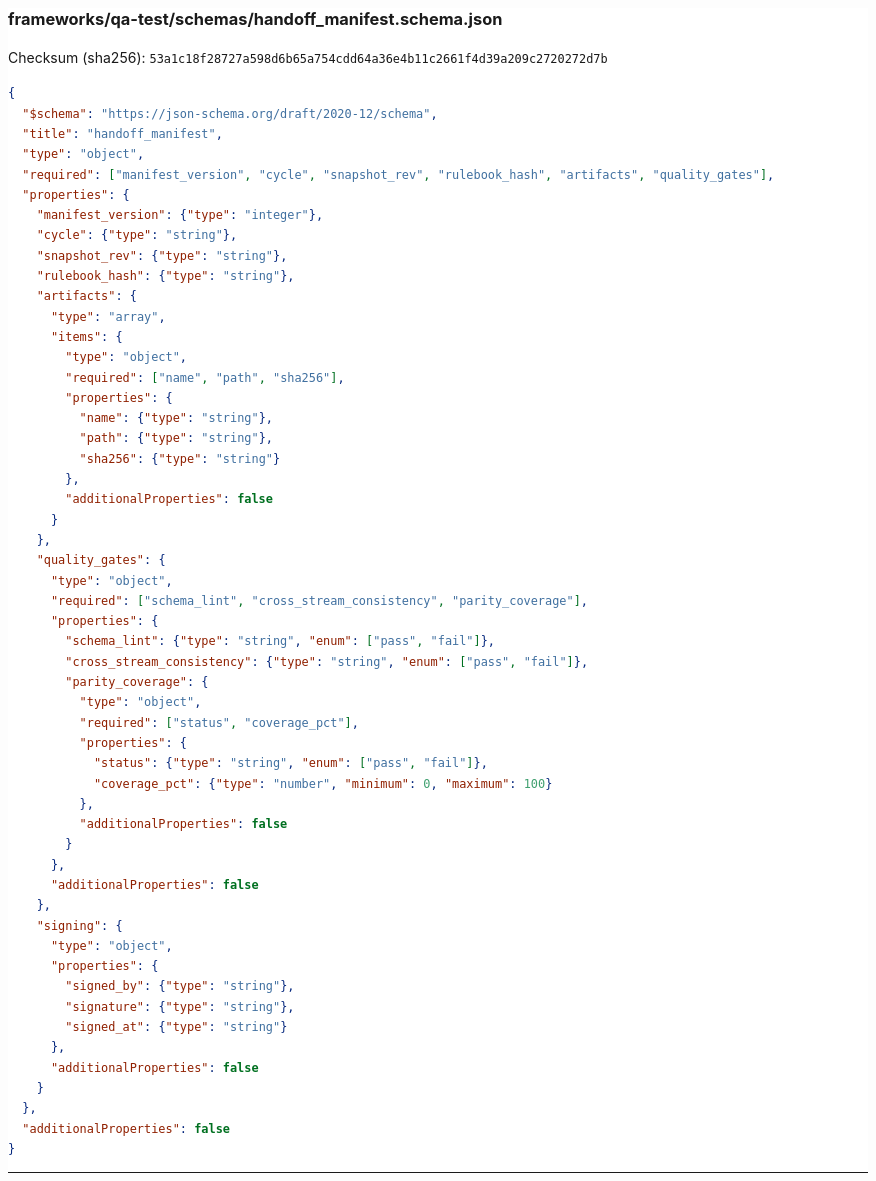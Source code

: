 
### frameworks/qa-test/schemas/handoff_manifest.schema.json
Checksum (sha256): `53a1c18f28727a598d6b65a754cdd64a36e4b11c2661f4d39a209c2720272d7b`

```json
{
  "$schema": "https://json-schema.org/draft/2020-12/schema",
  "title": "handoff_manifest",
  "type": "object",
  "required": ["manifest_version", "cycle", "snapshot_rev", "rulebook_hash", "artifacts", "quality_gates"],
  "properties": {
    "manifest_version": {"type": "integer"},
    "cycle": {"type": "string"},
    "snapshot_rev": {"type": "string"},
    "rulebook_hash": {"type": "string"},
    "artifacts": {
      "type": "array",
      "items": {
        "type": "object",
        "required": ["name", "path", "sha256"],
        "properties": {
          "name": {"type": "string"},
          "path": {"type": "string"},
          "sha256": {"type": "string"}
        },
        "additionalProperties": false
      }
    },
    "quality_gates": {
      "type": "object",
      "required": ["schema_lint", "cross_stream_consistency", "parity_coverage"],
      "properties": {
        "schema_lint": {"type": "string", "enum": ["pass", "fail"]},
        "cross_stream_consistency": {"type": "string", "enum": ["pass", "fail"]},
        "parity_coverage": {
          "type": "object",
          "required": ["status", "coverage_pct"],
          "properties": {
            "status": {"type": "string", "enum": ["pass", "fail"]},
            "coverage_pct": {"type": "number", "minimum": 0, "maximum": 100}
          },
          "additionalProperties": false
        }
      },
      "additionalProperties": false
    },
    "signing": {
      "type": "object",
      "properties": {
        "signed_by": {"type": "string"},
        "signature": {"type": "string"},
        "signed_at": {"type": "string"}
      },
      "additionalProperties": false
    }
  },
  "additionalProperties": false
}

```

---
